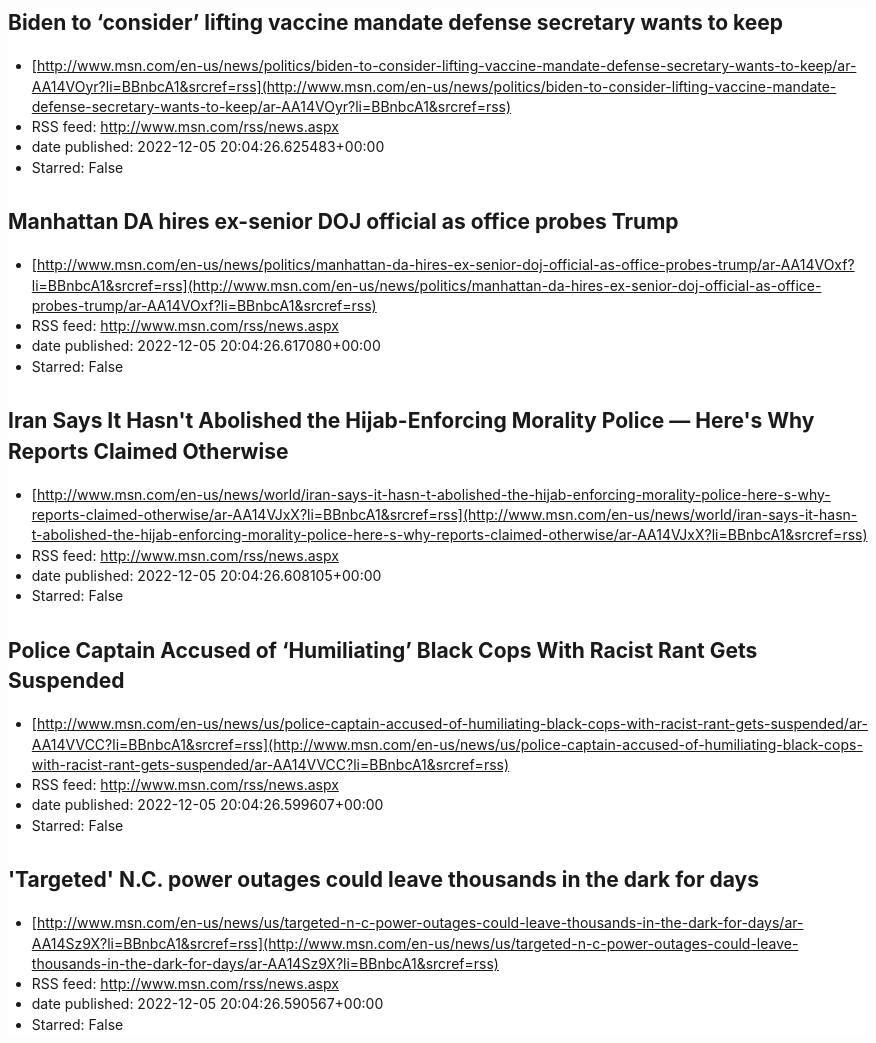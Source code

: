 

## Biden to ‘consider’ lifting vaccine mandate defense secretary wants to keep
 - [http://www.msn.com/en-us/news/politics/biden-to-consider-lifting-vaccine-mandate-defense-secretary-wants-to-keep/ar-AA14VOyr?li=BBnbcA1&srcref=rss](http://www.msn.com/en-us/news/politics/biden-to-consider-lifting-vaccine-mandate-defense-secretary-wants-to-keep/ar-AA14VOyr?li=BBnbcA1&srcref=rss)
 - RSS feed: http://www.msn.com/rss/news.aspx
 - date published: 2022-12-05 20:04:26.625483+00:00
 - Starred: False



## Manhattan DA hires ex-senior DOJ official as office probes Trump
 - [http://www.msn.com/en-us/news/politics/manhattan-da-hires-ex-senior-doj-official-as-office-probes-trump/ar-AA14VOxf?li=BBnbcA1&srcref=rss](http://www.msn.com/en-us/news/politics/manhattan-da-hires-ex-senior-doj-official-as-office-probes-trump/ar-AA14VOxf?li=BBnbcA1&srcref=rss)
 - RSS feed: http://www.msn.com/rss/news.aspx
 - date published: 2022-12-05 20:04:26.617080+00:00
 - Starred: False



## Iran Says It Hasn't Abolished the Hijab-Enforcing Morality Police — Here's Why Reports Claimed Otherwise
 - [http://www.msn.com/en-us/news/world/iran-says-it-hasn-t-abolished-the-hijab-enforcing-morality-police-here-s-why-reports-claimed-otherwise/ar-AA14VJxX?li=BBnbcA1&srcref=rss](http://www.msn.com/en-us/news/world/iran-says-it-hasn-t-abolished-the-hijab-enforcing-morality-police-here-s-why-reports-claimed-otherwise/ar-AA14VJxX?li=BBnbcA1&srcref=rss)
 - RSS feed: http://www.msn.com/rss/news.aspx
 - date published: 2022-12-05 20:04:26.608105+00:00
 - Starred: False



## Police Captain Accused of ‘Humiliating’ Black Cops With Racist Rant Gets Suspended
 - [http://www.msn.com/en-us/news/us/police-captain-accused-of-humiliating-black-cops-with-racist-rant-gets-suspended/ar-AA14VVCC?li=BBnbcA1&srcref=rss](http://www.msn.com/en-us/news/us/police-captain-accused-of-humiliating-black-cops-with-racist-rant-gets-suspended/ar-AA14VVCC?li=BBnbcA1&srcref=rss)
 - RSS feed: http://www.msn.com/rss/news.aspx
 - date published: 2022-12-05 20:04:26.599607+00:00
 - Starred: False



## 'Targeted' N.C. power outages could leave thousands in the dark for days
 - [http://www.msn.com/en-us/news/us/targeted-n-c-power-outages-could-leave-thousands-in-the-dark-for-days/ar-AA14Sz9X?li=BBnbcA1&srcref=rss](http://www.msn.com/en-us/news/us/targeted-n-c-power-outages-could-leave-thousands-in-the-dark-for-days/ar-AA14Sz9X?li=BBnbcA1&srcref=rss)
 - RSS feed: http://www.msn.com/rss/news.aspx
 - date published: 2022-12-05 20:04:26.590567+00:00
 - Starred: False
